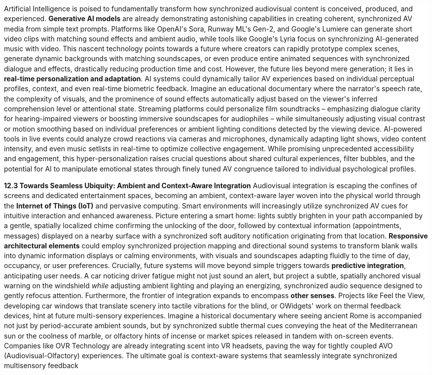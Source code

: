 Artificial Intelligence is poised to fundamentally transform how synchronized audiovisual content is conceived, produced, and experienced. **Generative AI models** are already demonstrating astonishing capabilities in creating coherent, synchronized AV media from simple text prompts. Platforms like OpenAI's Sora, Runway ML's Gen-2, and Google's Lumiere can generate short video clips with matching sound effects and ambient audio, while tools like Google's Lyria focus on synchronizing AI-generated music with video. This nascent technology points towards a future where creators can rapidly prototype complex scenes, generate dynamic backgrounds with matching soundscapes, or even produce entire animated sequences with synchronized dialogue and effects, drastically reducing production time and cost. However, the future lies beyond mere generation; it lies in **real-time personalization and adaptation**. AI systems could dynamically tailor AV experiences based on individual perceptual profiles, context, and even real-time biometric feedback. Imagine an educational documentary where the narrator's speech rate, the complexity of visuals, and the prominence of sound effects automatically adjust based on the viewer's inferred comprehension level or attentional state. Streaming platforms could personalize film soundtracks – emphasizing dialogue clarity for hearing-impaired viewers or boosting immersive soundscapes for audiophiles – while simultaneously adjusting visual contrast or motion smoothing based on individual preferences or ambient lighting conditions detected by the viewing device. AI-powered tools in live events could analyze crowd reactions via cameras and microphones, dynamically adapting light shows, video content intensity, and even music setlists in real-time to optimize collective engagement. While promising unprecedented accessibility and engagement, this hyper-personalization raises crucial questions about shared cultural experiences, filter bubbles, and the potential for AI to manipulate emotional states through finely tuned AV congruence tailored to individual psychological profiles.

**12.3 Towards Seamless Ubiquity: Ambient and Context-Aware Integration**
Audiovisual integration is escaping the confines of screens and dedicated entertainment spaces, becoming an ambient, context-aware layer woven into the physical world through the **Internet of Things (IoT)** and pervasive computing. Smart environments will increasingly utilize synchronized AV cues for intuitive interaction and enhanced awareness. Picture entering a smart home: lights subtly brighten in your path accompanied by a gentle, spatially localized chime confirming the unlocking of the door, followed by contextual information (appointments, messages) displayed on a nearby surface with a synchronized soft auditory notification originating from that location. **Responsive architectural elements** could employ synchronized projection mapping and directional sound systems to transform blank walls into dynamic information displays or calming environments, with visuals and soundscapes adapting fluidly to the time of day, occupancy, or user preferences. Crucially, future systems will move beyond simple triggers towards **predictive integration**, anticipating user needs. A car noticing driver fatigue might not just sound an alert, but project a subtle, spatially anchored visual warning on the windshield *while* adjusting ambient lighting and playing an energizing, synchronized audio sequence designed to gently refocus attention. Furthermore, the frontier of integration expands to encompass **other senses**. Projects like Feel the View, developing car windows that translate scenery into tactile vibrations for the blind, or OWidgets' work on thermal feedback devices, hint at future multi-sensory experiences. Imagine a historical documentary where seeing ancient Rome is accompanied not just by period-accurate ambient sounds, but by synchronized subtle thermal cues conveying the heat of the Mediterranean sun or the coolness of marble, or olfactory hints of incense or market spices released in tandem with on-screen events. Companies like OVR Technology are already integrating scent into VR headsets, paving the way for tightly coupled AVO (Audiovisual-Olfactory) experiences. The ultimate goal is context-aware systems that seamlessly integrate synchronized multisensory feedback